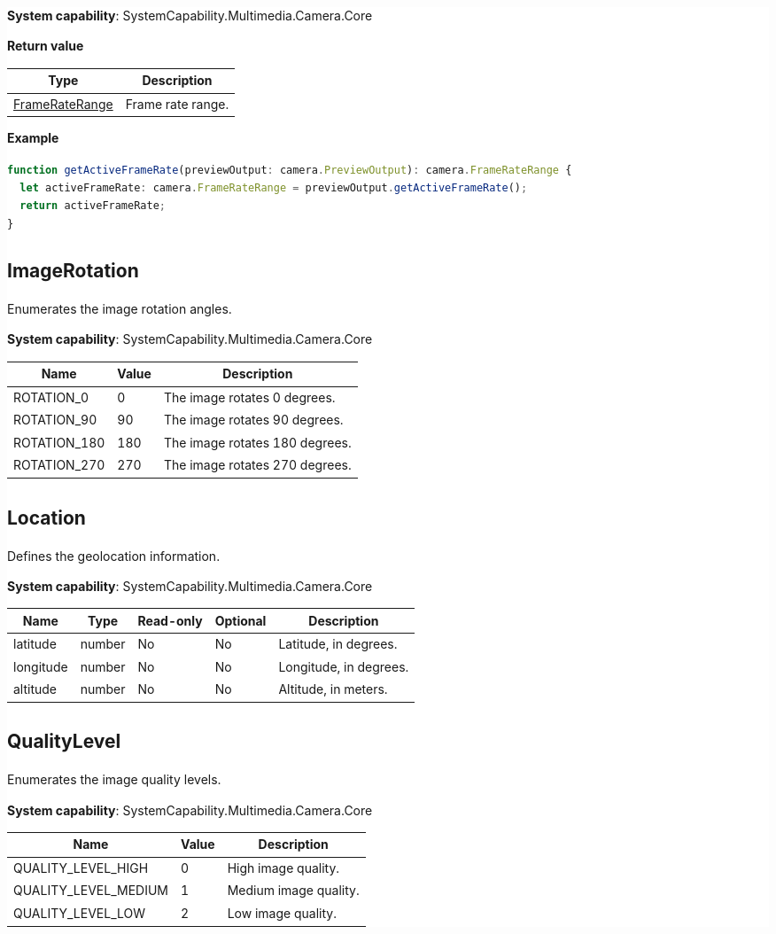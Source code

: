 **System capability**: SystemCapability.Multimedia.Camera.Core

**Return value**

|      Type     |     Description    |
| -------------  | ------------ |
| [FrameRateRange](#frameraterange) | Frame rate range.|

**Example**

```ts
function getActiveFrameRate(previewOutput: camera.PreviewOutput): camera.FrameRateRange {
  let activeFrameRate: camera.FrameRateRange = previewOutput.getActiveFrameRate();
  return activeFrameRate;
}
```

## ImageRotation

Enumerates the image rotation angles.

**System capability**: SystemCapability.Multimedia.Camera.Core

| Name         | Value  | Description          |
| ------------ | ---- | ------------- |
| ROTATION_0   | 0    | The image rotates 0 degrees.  |
| ROTATION_90  | 90   | The image rotates 90 degrees. |
| ROTATION_180 | 180  | The image rotates 180 degrees.|
| ROTATION_270 | 270  | The image rotates 270 degrees.|

## Location

Defines the geolocation information.

**System capability**: SystemCapability.Multimedia.Camera.Core

| Name         | Type  | Read-only| Optional |Description        |
| ------------ | ------ | ---- |-----|------------ |
| latitude     | number |  No | No  |Latitude, in degrees.   |
| longitude    | number |  No | No  |Longitude, in degrees.   |
| altitude     | number |  No | No  |Altitude, in meters.   |

## QualityLevel

Enumerates the image quality levels.

**System capability**: SystemCapability.Multimedia.Camera.Core

| Name                 | Value  | Description        |
| -------------------- | ---- | ------------ |
| QUALITY_LEVEL_HIGH   | 0    | High image quality.  |
| QUALITY_LEVEL_MEDIUM | 1    | Medium image quality.|
| QUALITY_LEVEL_LOW    | 2    | Low image quality.  |
